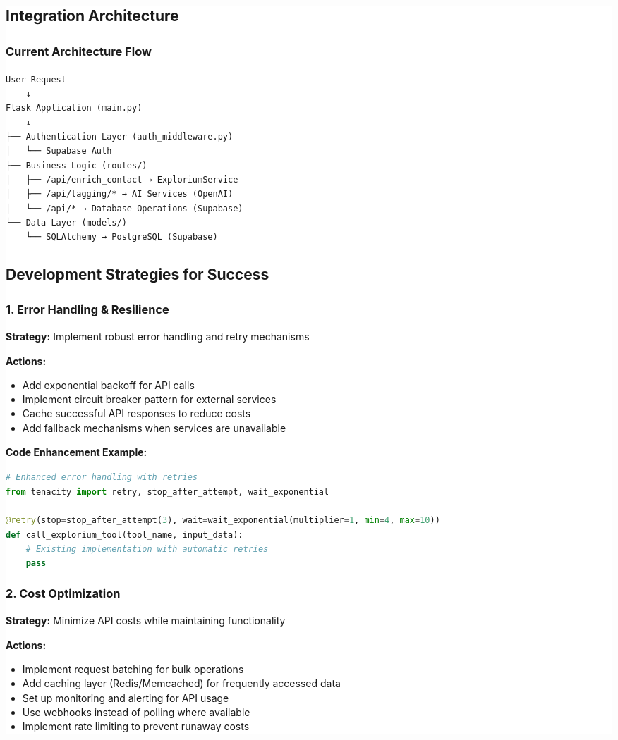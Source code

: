 ## Integration Architecture

### Current Architecture Flow
```
User Request
    ↓
Flask Application (main.py)
    ↓
├── Authentication Layer (auth_middleware.py)
│   └── Supabase Auth
├── Business Logic (routes/)
│   ├── /api/enrich_contact → ExploriumService
│   ├── /api/tagging/* → AI Services (OpenAI)
│   └── /api/* → Database Operations (Supabase)
└── Data Layer (models/)
    └── SQLAlchemy → PostgreSQL (Supabase)
```

## Development Strategies for Success

### 1. Error Handling & Resilience

**Strategy:** Implement robust error handling and retry mechanisms

**Actions:**
- Add exponential backoff for API calls
- Implement circuit breaker pattern for external services
- Cache successful API responses to reduce costs
- Add fallback mechanisms when services are unavailable

**Code Enhancement Example:**
```python
# Enhanced error handling with retries
from tenacity import retry, stop_after_attempt, wait_exponential

@retry(stop=stop_after_attempt(3), wait=wait_exponential(multiplier=1, min=4, max=10))
def call_explorium_tool(tool_name, input_data):
    # Existing implementation with automatic retries
    pass
```

### 2. Cost Optimization

**Strategy:** Minimize API costs while maintaining functionality

**Actions:**
- Implement request batching for bulk operations
- Add caching layer (Redis/Memcached) for frequently accessed data
- Set up monitoring and alerting for API usage
- Use webhooks instead of polling where available
- Implement rate limiting to prevent runaway costs
